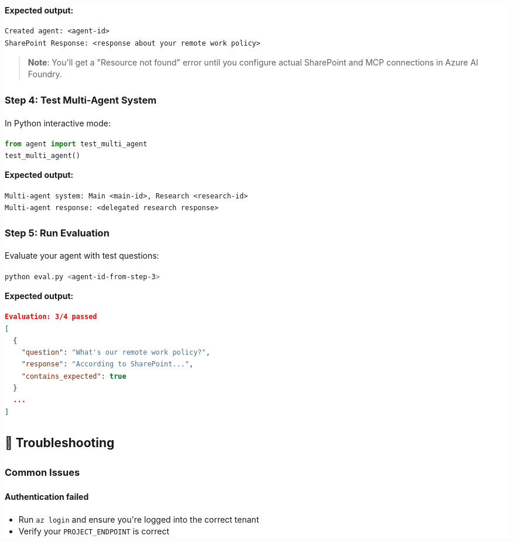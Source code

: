 **Expected output:**

```text
Created agent: <agent-id>
SharePoint Response: <response about your remote work policy>
```

> **Note**: You'll get a "Resource not found" error until you configure actual SharePoint and MCP connections in Azure AI Foundry.

### Step 4: Test Multi-Agent System

In Python interactive mode:

```python
from agent import test_multi_agent
test_multi_agent()
```

**Expected output:**

```text
Multi-agent system: Main <main-id>, Research <research-id>
Multi-agent response: <delegated research response>
```

### Step 5: Run Evaluation

Evaluate your agent with test questions:

```bash
python eval.py <agent-id-from-step-3>
```

**Expected output:**

```json
Evaluation: 3/4 passed
[
  {
    "question": "What's our remote work policy?",
    "response": "According to SharePoint...",
    "contains_expected": true
  }
  ...
]
```

## 🔧 Troubleshooting

### Common Issues

#### Authentication failed

- Run `az login` and ensure you're logged into the correct tenant
- Verify your `PROJECT_ENDPOINT` is correct
